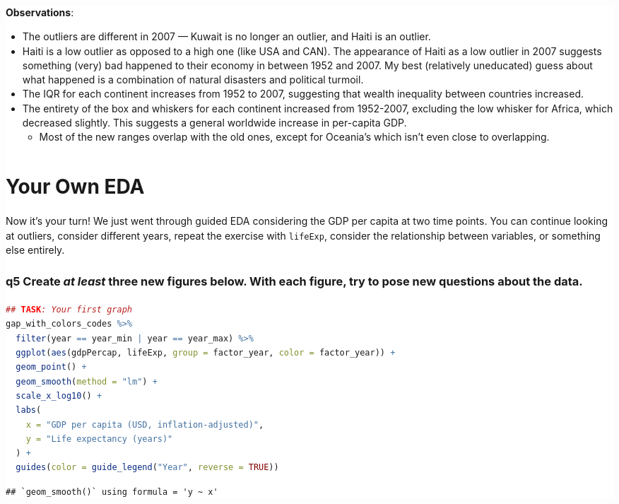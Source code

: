 **Observations**:

- The outliers are different in 2007 — Kuwait is no longer an outlier,
  and Haiti is an outlier.
- Haiti is a low outlier as opposed to a high one (like USA and CAN).
  The appearance of Haiti as a low outlier in 2007 suggests something
  (very) bad happened to their economy in between 1952 and 2007. My best
  (relatively uneducated) guess about what happened is a combination of
  natural disasters and political turmoil.
- The IQR for each continent increases from 1952 to 2007, suggesting
  that wealth inequality between countries increased.
- The entirety of the box and whiskers for each continent increased from
  1952-2007, excluding the low whisker for Africa, which decreased
  slightly. This suggests a general worldwide increase in per-capita
  GDP.
  - Most of the new ranges overlap with the old ones, except for
    Oceania’s which isn’t even close to overlapping.

# Your Own EDA



Now it’s your turn! We just went through guided EDA considering the GDP
per capita at two time points. You can continue looking at outliers,
consider different years, repeat the exercise with `lifeExp`, consider
the relationship between variables, or something else entirely.

### **q5** Create *at least* three new figures below. With each figure, try to pose new questions about the data.

``` r
## TASK: Your first graph
gap_with_colors_codes %>% 
  filter(year == year_min | year == year_max) %>% 
  ggplot(aes(gdpPercap, lifeExp, group = factor_year, color = factor_year)) +
  geom_point() +
  geom_smooth(method = "lm") +
  scale_x_log10() +
  labs(
    x = "GDP per capita (USD, inflation-adjusted)",
    y = "Life expectancy (years)"
  ) +
  guides(color = guide_legend("Year", reverse = TRUE))
```

    ## `geom_smooth()` using formula = 'y ~ x'
